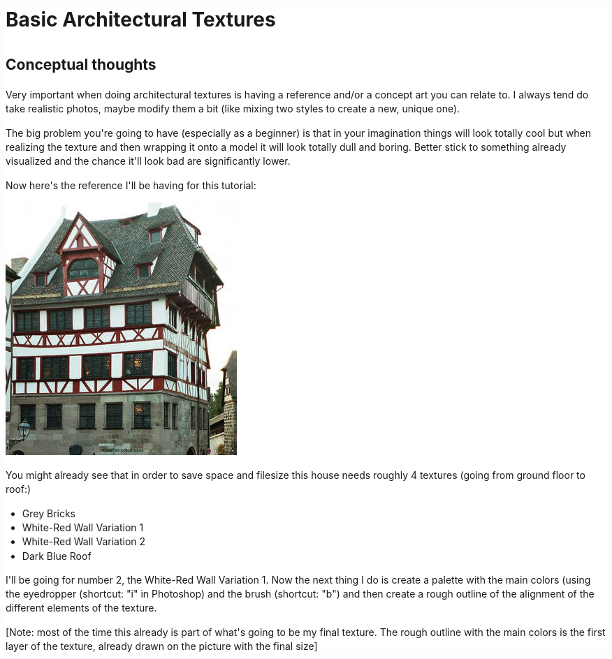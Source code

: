# Basic Architectural Textures

## Conceptual thoughts
Very important when doing architectural textures is having a reference and/or a concept art you can relate to. I always tend do take realistic photos, maybe modify them a bit (like mixing two styles to create a new, unique one).

The big problem you're going to have (especially as a beginner) is that in your imagination things will look totally cool but when realizing the texture and then wrapping it onto a model it will look totally dull and boring. Better stick to something already visualized and the chance it'll look bad are significantly lower.

Now here's the reference I'll be having for this tutorial:

![1](images/bat-1.png)

You might already see that in order to save space and filesize this house needs roughly 4 textures (going from ground floor to roof:)

- Grey Bricks
- White-Red Wall Variation 1
- White-Red Wall Variation 2
- Dark Blue Roof

I'll be going for number 2, the White-Red Wall Variation 1.
Now the next thing I do is create a palette with the main colors (using the eyedropper (shortcut: "i" in Photoshop) and the brush (shortcut: "b") and then create a rough outline of the alignment of the different elements of the texture.

[Note: most of the time this already is part of what's going to be my final texture. The rough outline with the main colors is the first layer of the texture, already drawn on the picture with the final size]
